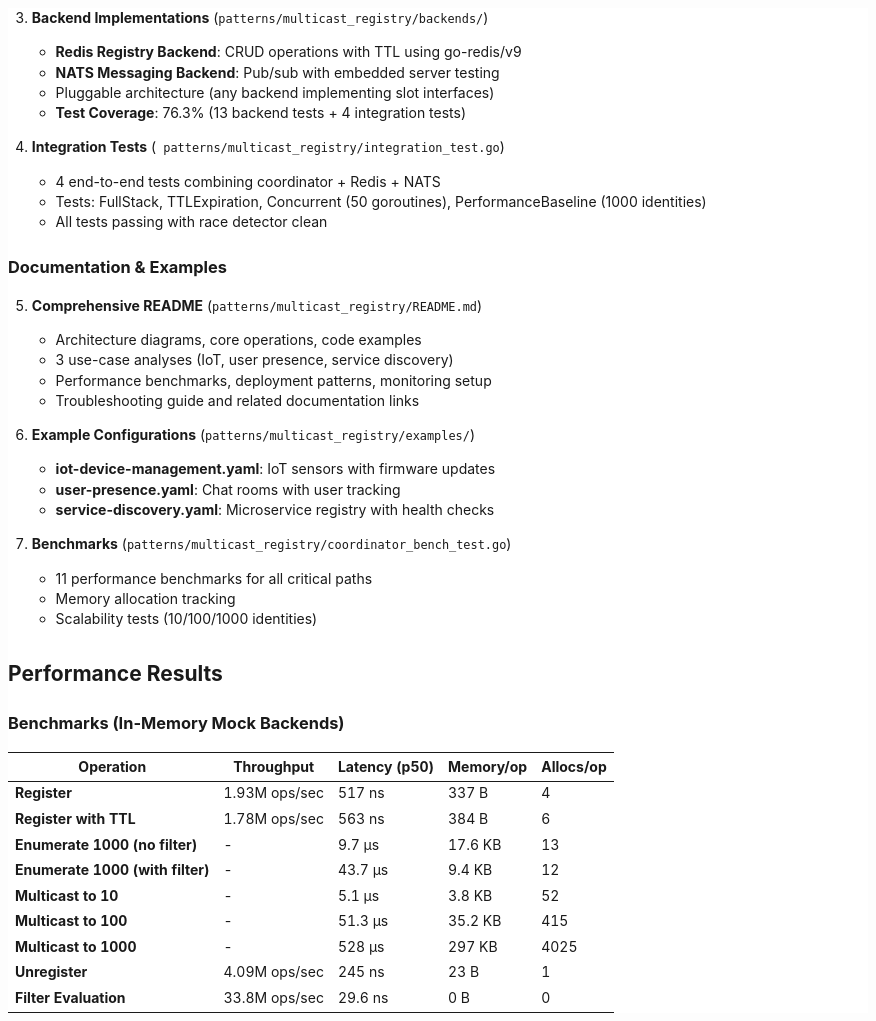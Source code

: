 3. **Backend Implementations** (`patterns/multicast_registry/backends/`)
   - **Redis Registry Backend**: CRUD operations with TTL using go-redis/v9
   - **NATS Messaging Backend**: Pub/sub with embedded server testing
   - Pluggable architecture (any backend implementing slot interfaces)
   - **Test Coverage**: 76.3% (13 backend tests + 4 integration tests)

4. **Integration Tests** (` patterns/multicast_registry/integration_test.go`)
   - 4 end-to-end tests combining coordinator + Redis + NATS
   - Tests: FullStack, TTLExpiration, Concurrent (50 goroutines), PerformanceBaseline (1000 identities)
   - All tests passing with race detector clean

### Documentation & Examples

5. **Comprehensive README** (`patterns/multicast_registry/README.md`)
   - Architecture diagrams, core operations, code examples
   - 3 use-case analyses (IoT, user presence, service discovery)
   - Performance benchmarks, deployment patterns, monitoring setup
   - Troubleshooting guide and related documentation links

6. **Example Configurations** (`patterns/multicast_registry/examples/`)
   - **iot-device-management.yaml**: IoT sensors with firmware updates
   - **user-presence.yaml**: Chat rooms with user tracking
   - **service-discovery.yaml**: Microservice registry with health checks

7. **Benchmarks** (`patterns/multicast_registry/coordinator_bench_test.go`)
   - 11 performance benchmarks for all critical paths
   - Memory allocation tracking
   - Scalability tests (10/100/1000 identities)

## Performance Results

### Benchmarks (In-Memory Mock Backends)

| Operation | Throughput | Latency (p50) | Memory/op | Allocs/op |
|-----------|------------|---------------|-----------|-----------|
| **Register** | 1.93M ops/sec | 517 ns | 337 B | 4 |
| **Register with TTL** | 1.78M ops/sec | 563 ns | 384 B | 6 |
| **Enumerate 1000 (no filter)** | - | 9.7 µs | 17.6 KB | 13 |
| **Enumerate 1000 (with filter)** | - | 43.7 µs | 9.4 KB | 12 |
| **Multicast to 10** | - | 5.1 µs | 3.8 KB | 52 |
| **Multicast to 100** | - | 51.3 µs | 35.2 KB | 415 |
| **Multicast to 1000** | - | 528 µs | 297 KB | 4025 |
| **Unregister** | 4.09M ops/sec | 245 ns | 23 B | 1 |
| **Filter Evaluation** | 33.8M ops/sec | 29.6 ns | 0 B | 0 |
